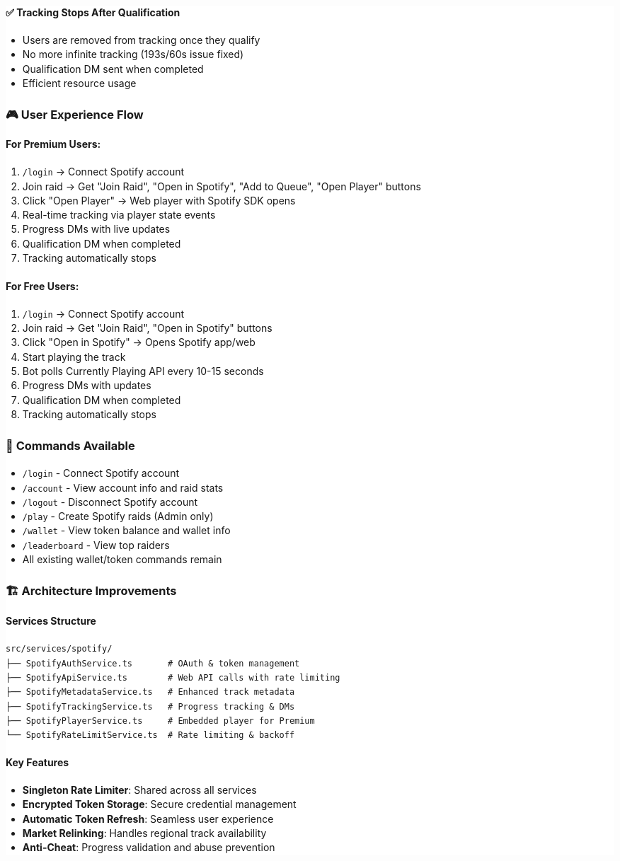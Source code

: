 #### ✅ **Tracking Stops After Qualification**
- Users are removed from tracking once they qualify
- No more infinite tracking (193s/60s issue fixed)
- Qualification DM sent when completed
- Efficient resource usage

### 🎮 **User Experience Flow**

#### **For Premium Users:**
1. `/login` → Connect Spotify account
2. Join raid → Get "Join Raid", "Open in Spotify", "Add to Queue", "Open Player" buttons
3. Click "Open Player" → Web player with Spotify SDK opens
4. Real-time tracking via player state events
5. Progress DMs with live updates
6. Qualification DM when completed
7. Tracking automatically stops

#### **For Free Users:**
1. `/login` → Connect Spotify account  
2. Join raid → Get "Join Raid", "Open in Spotify" buttons
3. Click "Open in Spotify" → Opens Spotify app/web
4. Start playing the track
5. Bot polls Currently Playing API every 10-15 seconds
6. Progress DMs with updates
7. Qualification DM when completed
8. Tracking automatically stops

### 🔧 **Commands Available**

- `/login` - Connect Spotify account
- `/account` - View account info and raid stats
- `/logout` - Disconnect Spotify account
- `/play` - Create Spotify raids (Admin only)
- `/wallet` - View token balance and wallet info
- `/leaderboard` - View top raiders
- All existing wallet/token commands remain

### 🏗️ **Architecture Improvements**

#### **Services Structure**
```
src/services/spotify/
├── SpotifyAuthService.ts       # OAuth & token management
├── SpotifyApiService.ts        # Web API calls with rate limiting
├── SpotifyMetadataService.ts   # Enhanced track metadata
├── SpotifyTrackingService.ts   # Progress tracking & DMs
├── SpotifyPlayerService.ts     # Embedded player for Premium
└── SpotifyRateLimitService.ts  # Rate limiting & backoff
```

#### **Key Features**
- **Singleton Rate Limiter**: Shared across all services
- **Encrypted Token Storage**: Secure credential management
- **Automatic Token Refresh**: Seamless user experience
- **Market Relinking**: Handles regional track availability
- **Anti-Cheat**: Progress validation and abuse prevention
